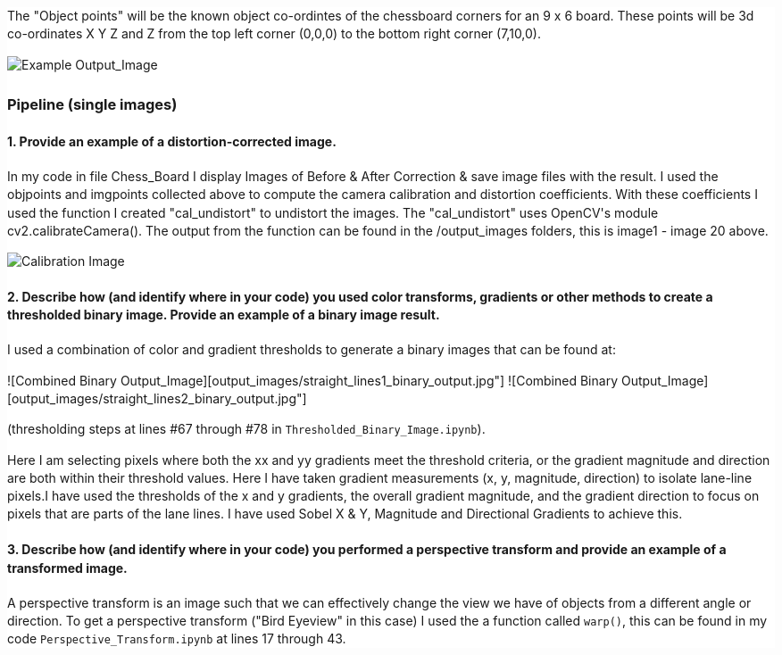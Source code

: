 The "Object points" will be the known object co-ordintes of the chessboard corners for an 9 x 6 board. These points will be 3d co-ordinates X Y Z and Z from the top left corner (0,0,0) to the bottom right corner (7,10,0).



![Example Output_Image][image1] 

### Pipeline (single images)

#### 1. Provide an example of a distortion-corrected image.


In my code in file Chess_Board I display Images of Before & After Correction &  save image files with the result.
I used the objpoints and imgpoints collected above to compute the camera calibration and distortion coefficients. With these coefficients I used the function I created "cal_undistort" to undistort the images. 
The "cal_undistort"  uses OpenCV's module cv2.calibrateCamera(). 
The output from the function can be found in the /output_images folders, this is image1 - image 20 above.

![Calibration Image](output_images/calibration1_output.jpg)

#### 2. Describe how (and identify where in your code) you used color transforms, gradients or other methods to create a thresholded binary image.  Provide an example of a binary image result.

I used a combination of color and gradient thresholds to generate a binary images that can be found at:

![Combined Binary Output_Image][output_images/straight_lines1_binary_output.jpg"]
![Combined Binary Output_Image][output_images/straight_lines2_binary_output.jpg"]

(thresholding steps at lines #67 through #78 in `Thresholded_Binary_Image.ipynb`).

Here I am selecting pixels where both the xx and yy gradients meet the threshold criteria, or the gradient magnitude and direction are both within their threshold values. Here I have taken gradient measurements (x, y, magnitude, direction) to isolate lane-line pixels.I have used the thresholds of the x and y gradients, the overall gradient magnitude, and the gradient direction to focus on pixels that are parts of the lane lines.
I have used Sobel X & Y, Magnitude and Directional Gradients to achieve this.


#### 3. Describe how (and identify where in your code) you performed a perspective transform and provide an example of a transformed image.

A perspective transform  is an image such that we can effectively change the view we have of objects from a different angle or direction. To get a perspective transform ("Bird Eyeview" in this case) I used the a function called `warp()`, this can be found in my code `Perspective_Transform.ipynb` at lines 17 through 43.


[//]: # (Image References)
[image1]: output_images/calibration1_output.jpg "Undistorted Calibration Image 1"
[image2]: output_images/calibration2_output.jpg "Undistorted Calibration Image 2"
[image3]: output_images/calibration3_output.jpg "Undistorted Calibration Image 3"
[image4]: output_images/calibration4_output.jpg "Undistorted Calibration Image 4"
[image5]: output_images/calibration5_output.jpg "Undistorted Calibration Image 5"
[image6]: output_images/calibration6_output.jpg "Undistorted Calibration Image 6"
[image7]: output_images/calibration7_output.jpg "Undistorted Calibration Image 7"
[image8]: output_images/calibration8_output.jpg "Undistorted Calibration Image 8"
[image9]: output_images/calibration9_output.jpg "Undistorted Calibration Image 9"
[image10]: output_images/calibration10_output.jpg "Undistorted Calibration Image 10"
[image11]: output_images/calibration11_output.jpg "Undistorted Calibration Image 11"
[image12]: output_images/calibration12_output.jpg "Undistorted Calibration Image 12"
[image13]: output_images/calibration13_output.jpg "Undistorted Calibration Image 13"
[image14]: output_images/calibration14_output.jpg "Undistorted Calibration Image 14"
[image15]: output_images/calibration15_output.jpg "Undistorted Calibration Image 15"
[image16]: output_images/calibration16_output.jpg "Undistorted Calibration Image 16"
[image17]: output_images/calibration17_output.jpg "Undistorted Calibration Image 17"
[image18]: output_images/calibration18_output.jpg "Undistorted Calibration Image 18"
[image19]: output_images/calibration19_output.jpg "Undistorted Calibration Image 19"
[image20]: output_images/calibration20_output.jpg "Undistorted Calibration Image 20"
[image21]: output_images/straight_lines1_output.jpg "Perspective Transform Image 21"
[image22]: output_images/straight_lines2_output.jpg "Perspective Transform Image 22"
[image23]: output_images/test1_output.jpg "Perspective Transform Image 23"
[image24]: output_images/test2_output.jpg "Perspective Transform Image 24"
[image25]: output_images/test3_output.jpg "Perspective Transform Image 25"
[image26]: output_images/test4_output.jpg "Perspective Transform Image 26"
[image26]: output_images/test5_output.jpg "Perspective Transform Image 27"
[image26]: output_images/test6_output.jpg "Perspective Transform Image 28"
[video1]: project_video.mp4 "Original Video"
[video1]: project_video_output.mp4 "Processed Output Video"